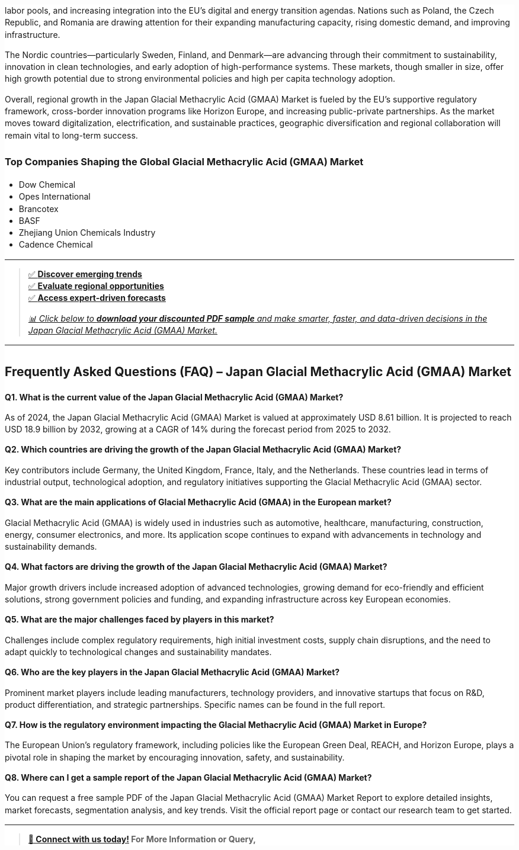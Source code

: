 labor pools, and increasing integration into the EU&rsquo;s digital and energy transition agendas. Nations such as Poland, the Czech Republic, and Romania are drawing attention for their expanding manufacturing capacity, rising domestic demand, and improving infrastructure.</p><p>The Nordic countries&mdash;particularly Sweden, Finland, and Denmark&mdash;are advancing through their commitment to sustainability, innovation in clean technologies, and early adoption of high-performance systems. These markets, though smaller in size, offer high growth potential due to strong environmental policies and high per capita technology adoption.</p><p>Overall, regional growth in the Japan Glacial Methacrylic Acid (GMAA) Market is fueled by the EU&rsquo;s supportive regulatory framework, cross-border innovation programs like Horizon Europe, and increasing public-private partnerships. As the market moves toward digitalization, electrification, and sustainable practices, geographic diversification and regional collaboration will remain vital to long-term success.</p><p><h3>Top Companies Shaping the Global Glacial Methacrylic Acid (GMAA) Market </h3><ul><li>Dow Chemical</li><li>Opes International</li><li>Brancotex</li><li>BASF</li><li>Zhejiang Union Chemicals Industry</li><li>Cadence Chemical</li></ul></p><hr /><blockquote><p><a href="https://www.marketresearchintellect.com/ask-for-discount/?rid=927990&amp;amp;utm_source=Github-R&amp;amp;utm_medium=838">✅ <strong data-start="617" data-end="645">Discover emerging trends</strong></a><br data-start="645" data-end="648" /><a href="https://www.marketresearchintellect.com/ask-for-discount/?rid=927990&amp;amp;utm_source=Github-R&amp;amp;utm_medium=838"> ✅ <strong data-start="650" data-end="685">Evaluate regional opportunities</strong></a><br data-start="685" data-end="688" /><a href="https://www.marketresearchintellect.com/ask-for-discount/?rid=927990&amp;amp;utm_source=Github-R&amp;amp;utm_medium=838"> ✅ <strong data-start="690" data-end="724">Access expert-driven forecasts</strong></a></p><p class="" data-start="728" data-end="864"><em><a href="https://www.marketresearchintellect.com/ask-for-discount/?rid=927990&amp;amp;utm_source=Github-R&amp;amp;utm_medium=838">📊 Click below to <strong data-start="746" data-end="785">download your discounted PDF sample</strong> and make smarter, faster, and data-driven decisions in the Japan Glacial Methacrylic Acid (GMAA) Market.</a></em></p></blockquote><hr /><h2>Frequently Asked Questions (FAQ) &ndash; Japan Glacial Methacrylic Acid (GMAA) Market</h2><p><strong>Q1. What is the current value of the Japan Glacial Methacrylic Acid (GMAA) Market?</strong></p><p>As of 2024, the Japan Glacial Methacrylic Acid (GMAA) Market is valued at approximately USD 8.61 billion. It is projected to reach USD 18.9 billion by 2032, growing at a CAGR of 14% during the forecast period from 2025 to 2032.</p><p><strong>Q2. Which countries are driving the growth of the Japan Glacial Methacrylic Acid (GMAA) Market?</strong></p><p>Key contributors include Germany, the United Kingdom, France, Italy, and the Netherlands. These countries lead in terms of industrial output, technological adoption, and regulatory initiatives supporting the Glacial Methacrylic Acid (GMAA) sector.</p><p><strong>Q3. What are the main applications of Glacial Methacrylic Acid (GMAA) in the European market?</strong></p><p>Glacial Methacrylic Acid (GMAA) is widely used in industries such as automotive, healthcare, manufacturing, construction, energy, consumer electronics, and more. Its application scope continues to expand with advancements in technology and sustainability demands.</p><p><strong>Q4. What factors are driving the growth of the Japan Glacial Methacrylic Acid (GMAA) Market?</strong></p><p>Major growth drivers include increased adoption of advanced technologies, growing demand for eco-friendly and efficient solutions, strong government policies and funding, and expanding infrastructure across key European economies.</p><p><strong>Q5. What are the major challenges faced by players in this market?</strong></p><p>Challenges include complex regulatory requirements, high initial investment costs, supply chain disruptions, and the need to adapt quickly to technological changes and sustainability mandates.</p><p><strong>Q6. Who are the key players in the Japan Glacial Methacrylic Acid (GMAA) Market?</strong></p><p>Prominent market players include leading manufacturers, technology providers, and innovative startups that focus on R&amp;D, product differentiation, and strategic partnerships. Specific names can be found in the full report.</p><p><strong>Q7. How is the regulatory environment impacting the Glacial Methacrylic Acid (GMAA) Market in Europe?</strong></p><p>The European Union&rsquo;s regulatory framework, including policies like the European Green Deal, REACH, and Horizon Europe, plays a pivotal role in shaping the market by encouraging innovation, safety, and sustainability.</p><p><strong>Q8. Where can I get a sample report of the Japan Glacial Methacrylic Acid (GMAA) Market?</strong></p><p>You can request a free sample PDF of the Japan Glacial Methacrylic Acid (GMAA) Market Report to explore detailed insights, market forecasts, segmentation analysis, and key trends. Visit the official report page or contact our research team to get started.</p><hr /><blockquote><p><span class="font-[700]"><strong><a href="https://www.marketresearchintellect.com/product/global-glacial-methacrylic-acid-gmaa-market/?utm_source=Linkedin&utm_medium=838">📩 Connect with us today!</a> For More Information or Query,